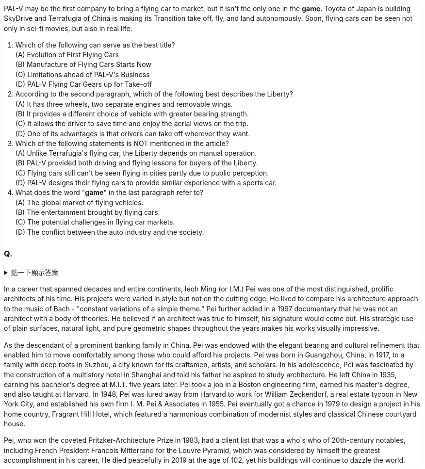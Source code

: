&#x20;       PAL-V may be the first company to bring a flying car to market, but it isn't the only one in the **game**. Toyota of Japan is building SkyDrive and Terrafugia of China is making its Transition take off, fly, and land autonomously. Soon, flying cars can be seen not only in sci-fi movies, but also in real life.

1. Which of the following can serve as the best title?\
   (A) Evolution of First Flying Cars\
   (B) Manufacture of Flying Cars Starts Now\
   (C) Limitations ahead of PAL-V's Business\
   (D) PAL-V Flying Car Gears up for Take-off
2. According to the second paragraph, which of the following best describes the Liberty?\
   (A) It has three wheels, two separate engines and removable wings.\
   (B) It provides a different choice of vehicle with greater bearing strength.\
   (C) It allows the driver to save time and enjoy the aerial views on the trip.\
   (D) One of its advantages is that drivers can take off wherever they want.
3. Which of the following statements is NOT mentioned in the article?\
   (A) Unlike Terrafugia's flying car, the Liberty depends on manual operation.\
   (B) PAL-V provided both driving and flying lessons for buyers of the Liberty.\
   (C) Flying cars still can't be seen flying in cities partly due to public perception.\
   (D) PAL-V designs their flying cars to provide similar experience with a sports car.
4. What does the word "**game**" in the last paragraph refer to?\
   (A) The global market of flying vehicles.\
   (B) The entertainment brought by flying cars.\
   (C) The potential challenges in flying car markets.\
   (D) The conflict between the auto industry and the society.

### Q.

<details><summary>點一下顯示答案</summary></details>

&#x20;       In a career that spanned decades and entire continents, Ieoh Ming (or I.M.) Pei was one of the most distinguished, prolific architects of his time. His projects were varied in style but not on the cutting edge. He liked to compare his architecture approach to the music of Bach - "constant variations of a simple theme." Pei further added in a 1997 documentary that he was not an architect with a body of theories. He believed if an architect was true to himself, his signature would come out. His strategic use of plain surfaces, natural light, and pure geometric shapes throughout the years makes his works visually impressive.

&#x20;       As the descendant of a prominent banking family in China, Pei was endowed with the elegant bearing and cultural refinement that enabled him to move comfortably among those who could afford his projects. Pei was born in Guangzhou, China, in 1917, to a family with deep roots in Suzhou, a city known for its craftsmen, artists, and scholars. In his adolescence, Pei was fascinated by the construction of a multistory hotel in Shanghai and told his father he aspired to study architecture. He left China in 1935, earning his bachelor's degree at M.I.T. five years later. Pei took a job in a Boston engineering firm, earned his master's degree, and also taught at Harvard. In 1948, Pei was lured away from Harvard to work for William Zeckendorf, a real estate tycoon in New York City, and established his own firm I. M. Pei & Associates in 1955. Pei eventually got a chance in 1979 to design a project in his home country, Fragrant Hill Hotel, which featured a harmonious combination of modernist styles and classical Chinese courtyard house.

&#x20;       Pei, who won the coveted Pritzker-Architecture Prize in 1983, had a client list that was a who's who of 20th-century notables, including French President Francois Mitterrand for the Louvre Pyramid, which was considered by himself the greatest accomplishment in his career. He died peacefully in 2019 at the age of 102, yet his buildings will continue to dazzle the world.
